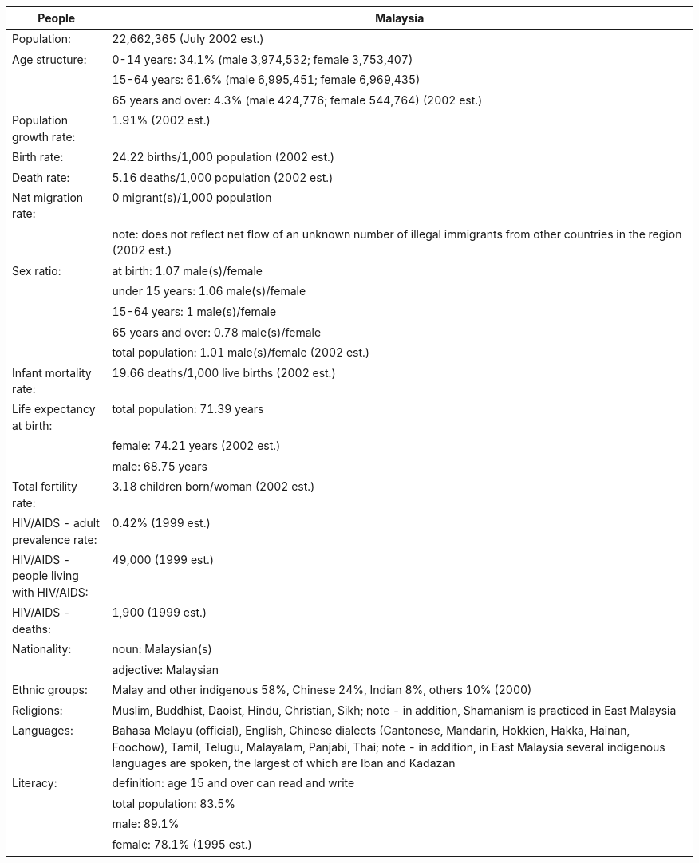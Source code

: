 | People | Malaysia |
| --- | --- |
| Population: | 22,662,365 (July 2002 est.) |
| Age structure: | 0-14 years: 34.1% (male 3,974,532; female 3,753,407) |
| | 15-64 years: 61.6% (male 6,995,451; female 6,969,435) |
| | 65 years and over: 4.3% (male 424,776; female 544,764) (2002 est.) |
| Population growth rate: | 1.91% (2002 est.) |
| Birth rate: | 24.22 births/1,000 population (2002 est.) |
| Death rate: | 5.16 deaths/1,000 population (2002 est.) |
| Net migration rate: | 0 migrant(s)/1,000 population |
| | note: does not reflect net flow of an unknown number of illegal immigrants from other countries in the region (2002 est.) |
| Sex ratio: | at birth: 1.07 male(s)/female |
| | under 15 years: 1.06 male(s)/female |
| | 15-64 years: 1 male(s)/female |
| | 65 years and over: 0.78 male(s)/female |
| | total population: 1.01 male(s)/female (2002 est.) |
| Infant mortality rate: | 19.66 deaths/1,000 live births (2002 est.) |
| Life expectancy at birth: | total population: 71.39 years |
| | female: 74.21 years (2002 est.) |
| | male: 68.75 years |
| Total fertility rate: | 3.18 children born/woman (2002 est.) |
| HIV/AIDS - adult prevalence rate: | 0.42% (1999 est.) |
| HIV/AIDS - people living with HIV/AIDS: | 49,000 (1999 est.) |
| HIV/AIDS - deaths: | 1,900 (1999 est.) |
| Nationality: | noun: Malaysian(s) |
| | adjective: Malaysian |
| Ethnic groups: | Malay and other indigenous 58%, Chinese 24%, Indian 8%, others 10% (2000) |
| Religions: | Muslim, Buddhist, Daoist, Hindu, Christian, Sikh; note - in addition, Shamanism is practiced in East Malaysia |
| Languages: | Bahasa Melayu (official), English, Chinese dialects (Cantonese, Mandarin, Hokkien, Hakka, Hainan, Foochow), Tamil, Telugu, Malayalam, Panjabi, Thai; note - in addition, in East Malaysia several indigenous languages are spoken, the largest of which are Iban and Kadazan |
| Literacy: | definition: age 15 and over can read and write |
| | total population: 83.5% |
| | male: 89.1% |
| | female: 78.1% (1995 est.) |
